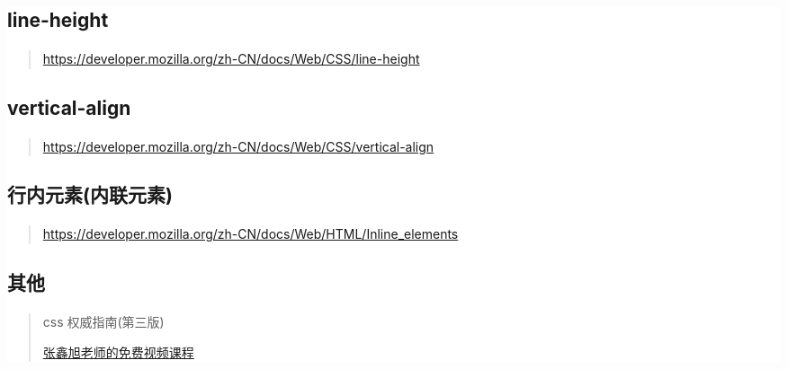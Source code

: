 ## line-height

> https://developer.mozilla.org/zh-CN/docs/Web/CSS/line-height

## vertical-align

> https://developer.mozilla.org/zh-CN/docs/Web/CSS/vertical-align

## 行内元素(内联元素)

> https://developer.mozilla.org/zh-CN/docs/Web/HTML/Inline_elements

## 其他

> css 权威指南(第三版)
>
> [张鑫旭老师的免费视频课程](https://www.imooc.com/t/197450)